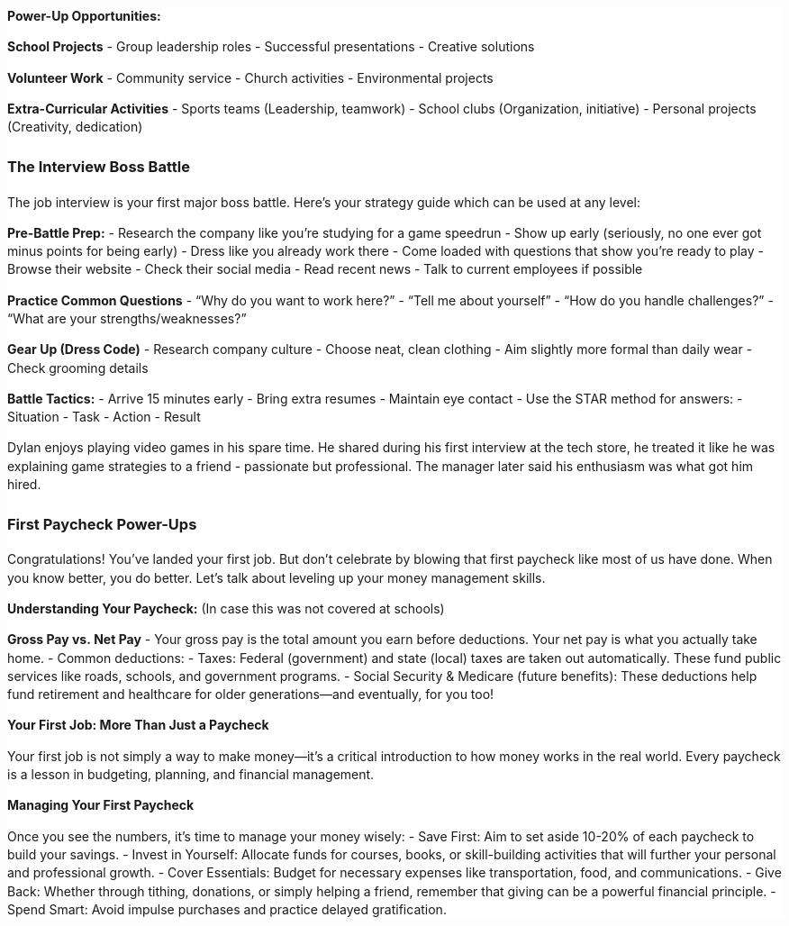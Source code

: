 **Power-Up Opportunities:**

**School Projects** - Group leadership roles - Successful presentations - Creative solutions

**Volunteer Work** - Community service - Church activities - Environmental projects

**Extra-Curricular Activities** - Sports teams (Leadership, teamwork) - School clubs (Organization, initiative) - Personal projects (Creativity, dedication)

### The Interview Boss Battle

The job interview is your first major boss battle. Here’s your strategy guide which can be used at any level:

**Pre-Battle Prep:** - Research the company like you’re studying for a game speedrun - Show up early (seriously, no one ever got minus points for being early) - Dress like you already work there - Come loaded with questions that show you’re ready to play - Browse their website - Check their social media - Read recent news - Talk to current employees if possible

**Practice Common Questions** - “Why do you want to work here?” - “Tell me about yourself” - “How do you handle challenges?” - “What are your strengths/weaknesses?”

**Gear Up (Dress Code)** - Research company culture - Choose neat, clean clothing - Aim slightly more formal than daily wear - Check grooming details

**Battle Tactics:** - Arrive 15 minutes early - Bring extra resumes - Maintain eye contact - Use the STAR method for answers: - Situation - Task - Action - Result

Dylan enjoys playing video games in his spare time. He shared during his first interview at the tech store, he treated it like he was explaining game strategies to a friend - passionate but professional. The manager later said his enthusiasm was what got him hired.

### First Paycheck Power-Ups

Congratulations! You’ve landed your first job. But don’t celebrate by blowing that first paycheck like most of us have done. When you know better, you do better. Let’s talk about leveling up your money management skills.

**Understanding Your Paycheck:** (In case this was not covered at schools)

**Gross Pay vs. Net Pay** - Your gross pay is the total amount you earn before deductions. Your net pay is what you actually take home. - Common deductions: - Taxes: Federal (government) and state (local) taxes are taken out automatically. These fund public services like roads, schools, and government programs. - Social Security & Medicare (future benefits): These deductions help fund retirement and healthcare for older generations—and eventually, for you too!

**Your First Job: More Than Just a Paycheck**

Your first job is not simply a way to make money—it’s a critical introduction to how money works in the real world. Every paycheck is a lesson in budgeting, planning, and financial management.

**Managing Your First Paycheck**

Once you see the numbers, it’s time to manage your money wisely: - Save First: Aim to set aside 10-20% of each paycheck to build your savings. - Invest in Yourself: Allocate funds for courses, books, or skill-building activities that will further your personal and professional growth. - Cover Essentials: Budget for necessary expenses like transportation, food, and communications. - Give Back: Whether through tithing, donations, or simply helping a friend, remember that giving can be a powerful financial principle. - Spend Smart: Avoid impulse purchases and practice delayed gratification.
